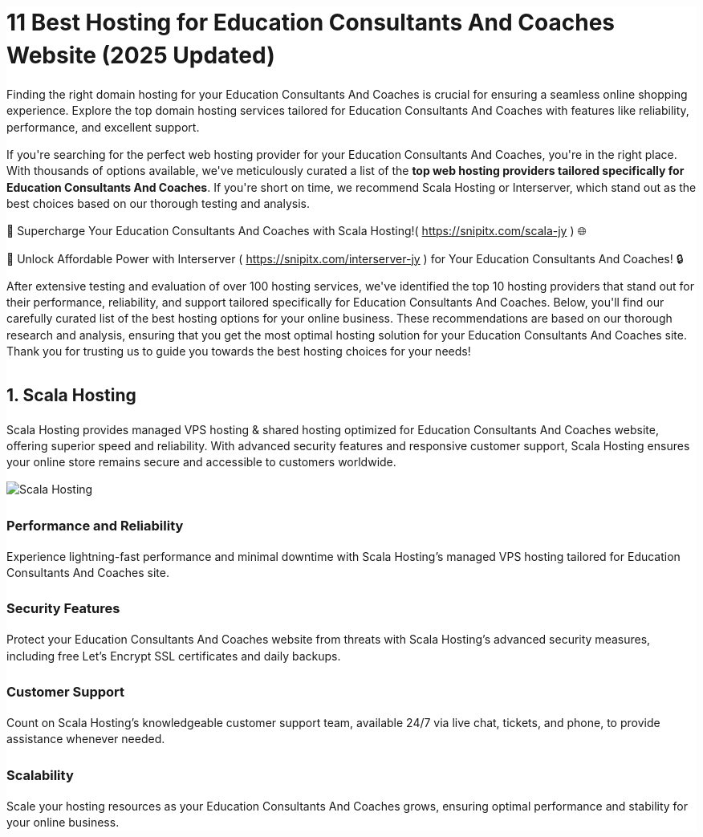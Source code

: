 # 11 Best Hosting for Education Consultants And Coaches Website (2025 Updated)

Finding the right domain hosting for your Education Consultants And Coaches is crucial for ensuring a seamless online shopping experience. Explore the top domain hosting services tailored for Education Consultants And Coaches with features like reliability, performance, and excellent support.

If you're searching for the perfect web hosting provider for your Education Consultants And Coaches, you're in the right place. With thousands of options available, we've meticulously curated a list of the **top web hosting providers tailored specifically for Education Consultants And Coaches**. If you're short on time, we recommend Scala Hosting or Interserver, which stand out as the best choices based on our thorough testing and analysis.

🚀 Supercharge Your Education Consultants And Coaches with Scala Hosting!( https://snipitx.com/scala-jy ) 🌐 

💸 Unlock Affordable Power with Interserver ( https://snipitx.com/interserver-jy ) for Your Education Consultants And Coaches! 🔒

After extensive testing and evaluation of over 100 hosting services, we've identified the top 10 hosting providers that stand out for their performance, reliability, and support tailored specifically for Education Consultants And Coaches. Below, you'll find our carefully curated list of the best hosting options for your online business. These recommendations are based on our thorough research and analysis, ensuring that you get the most optimal hosting solution for your Education Consultants And Coaches site. Thank you for trusting us to guide you towards the best hosting choices for your needs!

## 1. Scala Hosting

Scala Hosting provides managed VPS hosting & shared hosting optimized for Education Consultants And Coaches website, offering superior speed and reliability. With advanced security features and responsive customer support, Scala Hosting ensures your online store remains secure and accessible to customers worldwide.

![Scala Hosting](https://i.imgur.com/uJ5JIK3.png "Scala Web Hosting")

### Performance and Reliability
Experience lightning-fast performance and minimal downtime with Scala Hosting’s managed VPS hosting tailored for Education Consultants And Coaches site.

### Security Features
Protect your Education Consultants And Coaches website from threats with Scala Hosting’s advanced security measures, including free Let’s Encrypt SSL certificates and daily backups.

### Customer Support
Count on Scala Hosting’s knowledgeable customer support team, available 24/7 via live chat, tickets, and phone, to provide assistance whenever needed.

### Scalability
Scale your hosting resources as your Education Consultants And Coaches grows, ensuring optimal performance and stability for your online business.
